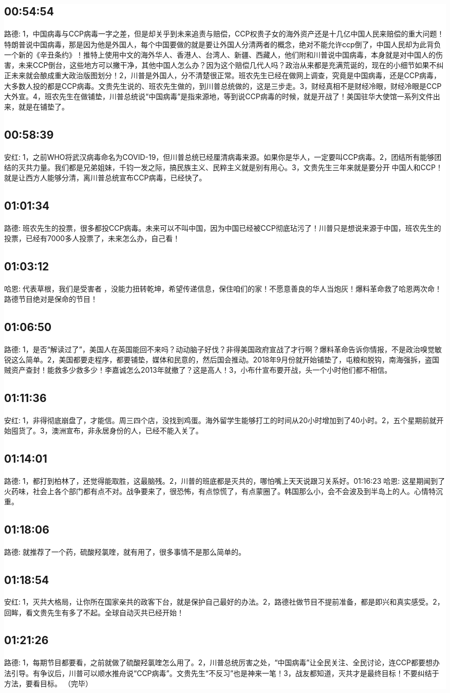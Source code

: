 ## 00:54:54

路德: 1，中国病毒与CCP病毒一字之差，但是却关乎到未来追责与赔偿，CCP权贵子女的海外资产还是十几亿中国人民来赔偿的重大问题！特朗普说中国病毒，那是因为他是外国人，每个中国要做的就是要让外国人分清两者的概念，绝对不能允许ccp倒了，中国人民却为此背负一个新的《辛丑条约》！推特上使用中文的海外华人、香港人、台湾人、新疆、西藏人，他们附和川普说中国病毒，本身就是对中国人的伤害，未来CCP倒台，这些地方可以撇干净，其他中国人怎么办？因为这个赔偿几代人吗？政治从来都是充满荒诞的，现在的小细节如果不纠正未来就会酿成重大政治版图划分！2，川普是外国人，分不清楚很正常。班农先生已经在做网上调查，究竟是中国病毒，还是CCP病毒，大多数人投的都是CCP病毒。文贵先生说的、班农先生做的，到川普总统做的，这是三步走。3，财经真相不是财经冷眼，财经冷眼是CCP大外宣。4，班农先生在做铺垫，川普总统说“中国病毒”是指来源地，等到说CCP病毒的时候，就是开战了！美国驻华大使馆一系列文件出来，就是在铺垫了。

## 00:58:39

安红: 1，之前WHO将武汉病毒命名为COVID-19，但川普总统已经厘清病毒来源。如果你是华人，一定要叫CCP病毒。2，团结所有能够团结的灭共力量。我们都是兄弟姐妹，千钧一发之际，搞民族主义、民粹主义就是别有用心。3，文贵先生三年来就是要分开 中国人和CCP！就是让西方人能够分清，离川普总统宣布CCP病毒，已经快了。

## 01:01:34

路德: 班农先生的投票，很多都投CCP病毒。未来可以不叫中国，因为中国已经被CCP彻底玷污了！川普只是想说来源于中国，班农先生的投票，已经有7000多人投票了，未来怎么办，自己看！

## 01:03:12

哈恩: 代表草根，我们是受害者 ，没能力扭转乾坤，希望传递信息，保住咱们的家！不愿意善良的华人当炮灰！爆料革命救了哈恩两次命！路德节目绝对是保命的节目！

## 01:06:50

路德: 1，是否“解读过了”，美国人在英国能回不来吗？动动脑子好伐？非得美国政府宣战了才行啊？爆料革命告诉你情报，不是政治嗅觉敏锐这么简单。2，美国都要走程序，都要铺垫，媒体和民意的，然后国会推动。2018年9月份就开始铺垫了，屯粮和脱钩，南海强拆，盗国贼资产查封！能救多少救多少！李嘉诚怎么2013年就撤了？这是高人！3，小布什宣布要开战，头一个小时他们都不相信。

## 01:11:36

安红: 1，非得彻底崩盘了，才能信。周三四个店，没找到鸡蛋。海外留学生能够打工的时间从20小时增加到了40小时。2，五个星期前就开始囤货了。3，澳洲宣布，非永居身份的人，已经不能入关了。

## 01:14:01

路德: 1，都打到柏林了，还觉得能取胜，这最脑残。2，川普的班底都是灭共的，哪怕嘴上天天说跟习关系好。01:16:23 哈恩: 这星期闻到了火药味，社会上各个部门都有点不对。战争要来了，很恐怖，有点惊慌了，有点蒙圈了。韩国那么小，会不会波及到半岛上的人。心情特沉重。



## 01:18:06

路德: 就推荐了一个药，硫酸羟氯喹，就有用了，很多事情不是那么简单的。

## 01:18:54

安红: 1，灭共大格局，让你所在国家亲共的政客下台，就是保护自己最好的办法。2，路德社做节目不提前准备，都是即兴和真实感受。2，回眸，看文贵先生有多了不起。全球自动灭共已经开始！

## 01:21:26

路德: 1，每期节目都要看，之前就做了硫酸羟氯喹怎么用了。2，川普总统厉害之处，“中国病毒”让全民关注、全民讨论，连CCP都要想办法引导。有争议后，川普可以顺水推舟说“CCP病毒”。文贵先生“不反习”也是神来一笔！3，战友都知道，灭共才是最终目标！不要纠结于方法，要看目标。
（完毕）
